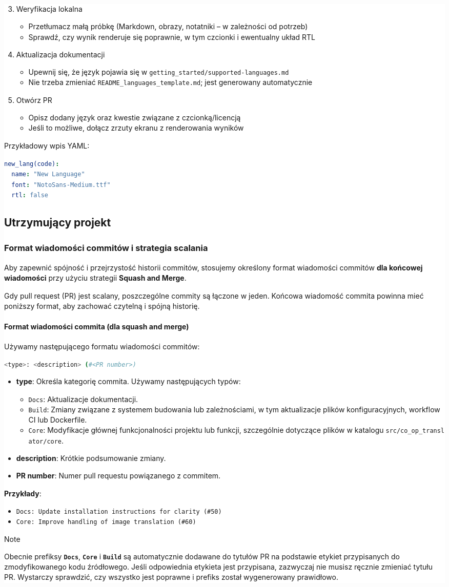 3. Weryfikacja lokalna
   - Przetłumacz małą próbkę (Markdown, obrazy, notatniki – w zależności od potrzeb)
   - Sprawdź, czy wynik renderuje się poprawnie, w tym czcionki i ewentualny układ RTL

4. Aktualizacja dokumentacji
   - Upewnij się, że język pojawia się w `getting_started/supported-languages.md`
   - Nie trzeba zmieniać `README_languages_template.md`; jest generowany automatycznie

5. Otwórz PR
   - Opisz dodany język oraz kwestie związane z czcionką/licencją
   - Jeśli to możliwe, dołącz zrzuty ekranu z renderowania wyników

Przykładowy wpis YAML:

```yaml
new_lang(code):
  name: "New Language"
  font: "NotoSans-Medium.ttf"
  rtl: false
```


## Utrzymujący projekt

### Format wiadomości commitów i strategia scalania

Aby zapewnić spójność i przejrzystość historii commitów, stosujemy określony format wiadomości commitów **dla końcowej wiadomości** przy użyciu strategii **Squash and Merge**.

Gdy pull request (PR) jest scalany, poszczególne commity są łączone w jeden. Końcowa wiadomość commita powinna mieć poniższy format, aby zachować czytelną i spójną historię.

#### Format wiadomości commita (dla squash and merge)

Używamy następującego formatu wiadomości commitów:

```bash
<type>: <description> (#<PR number>)
```

- **type**: Określa kategorię commita. Używamy następujących typów:
  - `Docs`: Aktualizacje dokumentacji.
  - `Build`: Zmiany związane z systemem budowania lub zależnościami, w tym aktualizacje plików konfiguracyjnych, workflow CI lub Dockerfile.
  - `Core`: Modyfikacje głównej funkcjonalności projektu lub funkcji, szczególnie dotyczące plików w katalogu `src/co_op_translator/core`.

- **description**: Krótkie podsumowanie zmiany.
- **PR number**: Numer pull requestu powiązanego z commitem.

**Przykłady**:

- `Docs: Update installation instructions for clarity (#50)`
- `Core: Improve handling of image translation (#60)`

> [!NOTE]
> Obecnie prefiksy **`Docs`**, **`Core`** i **`Build`** są automatycznie dodawane do tytułów PR na podstawie etykiet przypisanych do zmodyfikowanego kodu źródłowego. Jeśli odpowiednia etykieta jest przypisana, zazwyczaj nie musisz ręcznie zmieniać tytułu PR. Wystarczy sprawdzić, czy wszystko jest poprawne i prefiks został wygenerowany prawidłowo.
